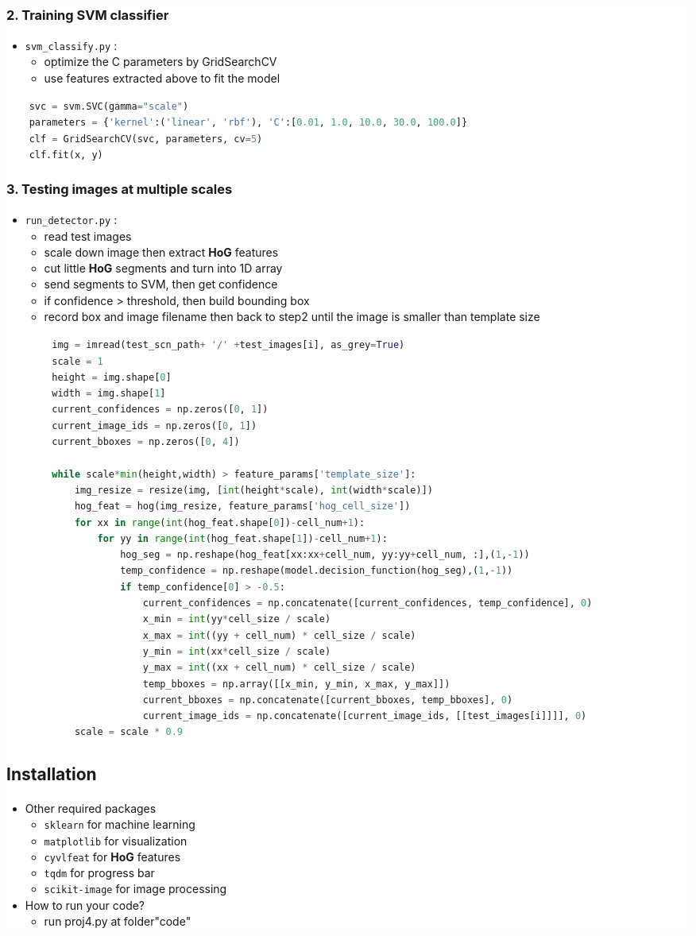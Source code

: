 ### 2. Training SVM classifier
- `svm_classify.py` :
	* optimize the C parameters by GridSearchCV
	* use features extracted above to fit the model 
```python
    svc = svm.SVC(gamma="scale")
    parameters = {'kernel':('linear', 'rbf'), 'C':[0.01, 1.0, 10.0, 30.0, 100.0]}
    clf = GridSearchCV(svc, parameters, cv=5)
    clf.fit(x, y)
```

### 3. Testing images at multiple scales
- `run_detector.py` :
	* read test images
	* scale down image then extract **HoG** features
	* cut little **HoG** segments and turn into 1D array
	* send segments to SVM, then get confidence
	* if confidence > threshold, then build bounding box
	* record box and image filename then back to step2 until the image is smaller than template size
```python
        img = imread(test_scn_path+ '/' +test_images[i], as_grey=True)
        scale = 1
        height = img.shape[0]
        width = img.shape[1]
        current_confidences = np.zeros([0, 1])
        current_image_ids = np.zeros([0, 1])
        current_bboxes = np.zeros([0, 4])
      
        while scale*min(height,width) > feature_params['template_size']:
            img_resize = resize(img, [int(height*scale), int(width*scale)])
            hog_feat = hog(img_resize, feature_params['hog_cell_size'])
            for xx in range(int(hog_feat.shape[0])-cell_num+1):
                for yy in range(int(hog_feat.shape[1])-cell_num+1):
                    hog_seg = np.reshape(hog_feat[xx:xx+cell_num, yy:yy+cell_num, :],(1,-1))
                    temp_confidence = np.reshape(model.decision_function(hog_seg),(1,-1))
                    if temp_confidence[0] > -0.5:  
                        current_confidences = np.concatenate([current_confidences, temp_confidence], 0)
                        x_min = int(yy*cell_size / scale)
                        x_max = int((yy + cell_num) * cell_size / scale)
                        y_min = int(xx*cell_size / scale)
                        y_max = int((xx + cell_num) * cell_size / scale)
                        temp_bboxes = np.array([[x_min, y_min, x_max, y_max]])
                        current_bboxes = np.concatenate([current_bboxes, temp_bboxes], 0)
                        current_image_ids = np.concatenate([current_image_ids, [[test_images[i]]]], 0)
            scale = scale * 0.9
```

## Installation
- Other required packages 
	* `sklearn` for machine learning
	* `matplotlib` for visualization
	* `cyvlfeat` for **HoG** features
	* `tqdm` for progress bar
	* `scikit-image` for image processing
- How to run your code? 
	* run proj4.py at folder"code"
